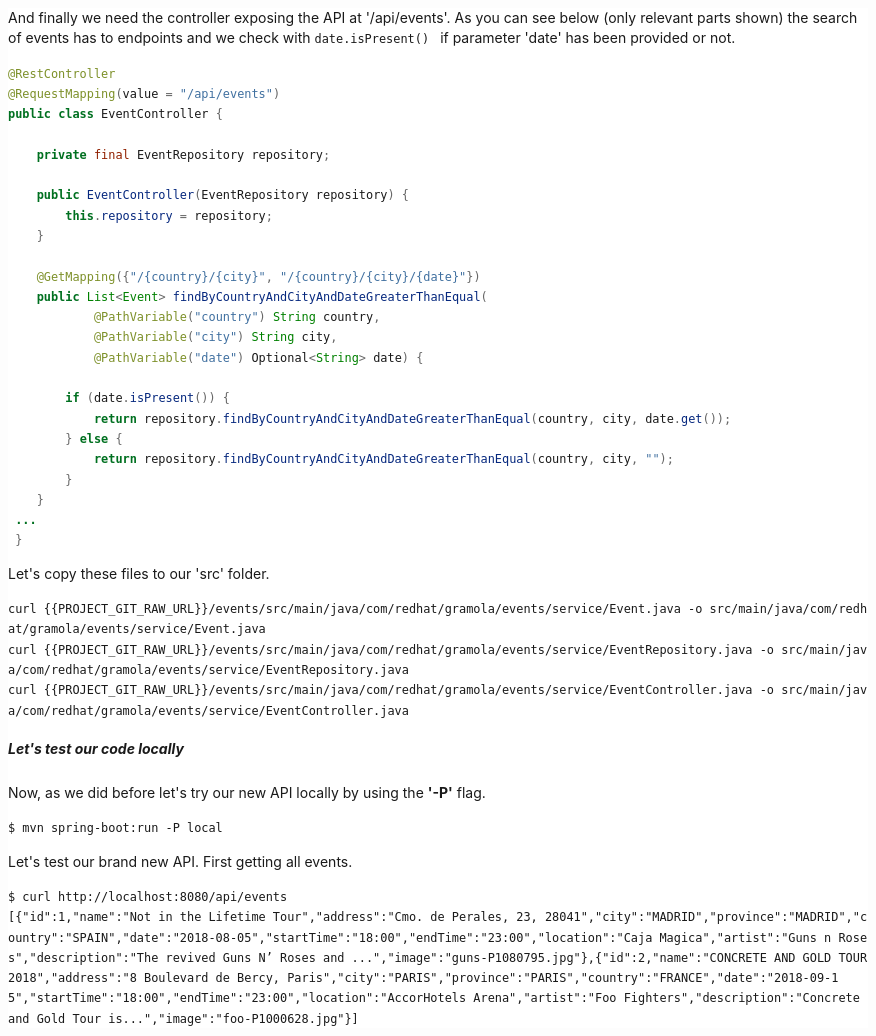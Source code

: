 And finally we need the controller exposing the API at '/api/events'. As you can see below (only relevant parts shown) the search of events has to endpoints and we check with ``date.isPresent() `` if parameter 'date' has been provided or not.

~~~java
@RestController
@RequestMapping(value = "/api/events")
public class EventController {

    private final EventRepository repository;

    public EventController(EventRepository repository) {
        this.repository = repository;
    }
    
    @GetMapping({"/{country}/{city}", "/{country}/{city}/{date}"})
    public List<Event> findByCountryAndCityAndDateGreaterThanEqual(
    		@PathVariable("country") String country,
    		@PathVariable("city") String city,
    		@PathVariable("date") Optional<String> date) {

    	if (date.isPresent()) {
    		return repository.findByCountryAndCityAndDateGreaterThanEqual(country, city, date.get());
    	} else {
    		return repository.findByCountryAndCityAndDateGreaterThanEqual(country, city, "");
    	}
    }
 ...
 }
~~~

Let's copy these files to our 'src' folder.

~~~shell
curl {{PROJECT_GIT_RAW_URL}}/events/src/main/java/com/redhat/gramola/events/service/Event.java -o src/main/java/com/redhat/gramola/events/service/Event.java
curl {{PROJECT_GIT_RAW_URL}}/events/src/main/java/com/redhat/gramola/events/service/EventRepository.java -o src/main/java/com/redhat/gramola/events/service/EventRepository.java
curl {{PROJECT_GIT_RAW_URL}}/events/src/main/java/com/redhat/gramola/events/service/EventController.java -o src/main/java/com/redhat/gramola/events/service/EventController.java
~~~

##### Let's test our code locally
Now, as we did before let's try our new API locally by using the **'-P'** flag.

~~~shell
$ mvn spring-boot:run -P local
~~~

Let's test our brand new API. First getting all events.

~~~shell
$ curl http://localhost:8080/api/events
[{"id":1,"name":"Not in the Lifetime Tour","address":"Cmo. de Perales, 23, 28041","city":"MADRID","province":"MADRID","country":"SPAIN","date":"2018-08-05","startTime":"18:00","endTime":"23:00","location":"Caja Magica","artist":"Guns n Roses","description":"The revived Guns N’ Roses and ...","image":"guns-P1080795.jpg"},{"id":2,"name":"CONCRETE AND GOLD TOUR 2018","address":"8 Boulevard de Bercy, Paris","city":"PARIS","province":"PARIS","country":"FRANCE","date":"2018-09-15","startTime":"18:00","endTime":"23:00","location":"AccorHotels Arena","artist":"Foo Fighters","description":"Concrete and Gold Tour is...","image":"foo-P1000628.jpg"}]
~~~
